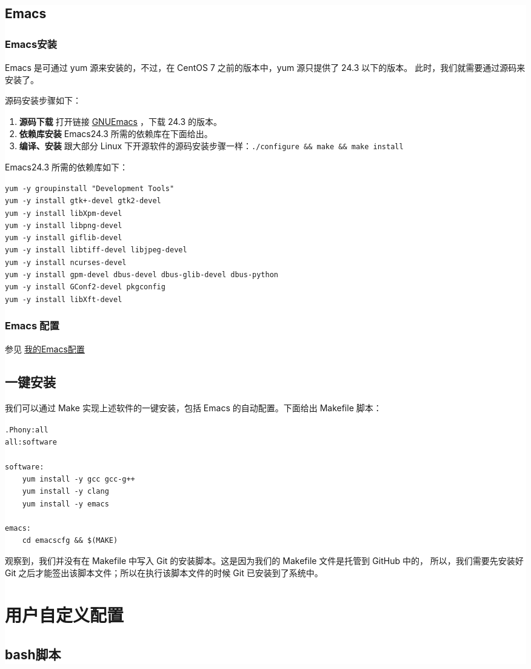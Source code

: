 ## Emacs

### Emacs安装

Emacs 是可通过 yum 源来安装的，不过，在 CentOS 7 之前的版本中，yum 源只提供了 24.3 以下的版本。
此时，我们就需要通过源码来安装了。

源码安装步骤如下：

  1. **源码下载** 打开链接 [GNUEmacs](https://www.gnu.org/software/emacs/history.html) ，下载 24.3 的版本。
  2. **依赖库安装** Emacs24.3 所需的依赖库在下面给出。
  3. **编译、安装** 跟大部分 Linux 下开源软件的源码安装步骤一样：`./configure && make && make install`

Emacs24.3 所需的依赖库如下：

    yum -y groupinstall "Development Tools"
	yum -y install gtk+-devel gtk2-devel
	yum -y install libXpm-devel
	yum -y install libpng-devel
    yum -y install giflib-devel
    yum -y install libtiff-devel libjpeg-devel
    yum -y install ncurses-devel
    yum -y install gpm-devel dbus-devel dbus-glib-devel dbus-python
    yum -y install GConf2-devel pkgconfig
    yum -y install libXft-devel

### Emacs 配置

参见 [我的Emacs配置](https://github.com/ruleless/emacscfg)

## 一键安装

我们可以通过 Make 实现上述软件的一键安装，包括 Emacs 的自动配置。下面给出 Makefile 脚本：

    .Phony:all
    all:software

	software:
        yum install -y gcc gcc-g++
        yum install -y clang
        yum install -y emacs

	emacs:
        cd emacscfg && $(MAKE)

观察到，我们并没有在 Makefile 中写入 Git 的安装脚本。这是因为我们的 Makefile 文件是托管到 GitHub 中的，
所以，我们需要先安装好 Git 之后才能签出该脚本文件；所以在执行该脚本文件的时候 Git 已安装到了系统中。

# 用户自定义配置

## bash脚本
